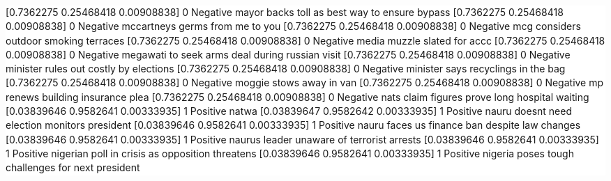 [0.7362275  0.25468418 0.00908838]
0
Negative
mayor backs toll as best way to ensure bypass
[0.7362275  0.25468418 0.00908838]
0
Negative
mccartneys germs from me to you
[0.7362275  0.25468418 0.00908838]
0
Negative
mcg considers outdoor smoking terraces
[0.7362275  0.25468418 0.00908838]
0
Negative
media muzzle slated for accc
[0.7362275  0.25468418 0.00908838]
0
Negative
megawati to seek arms deal during russian visit
[0.7362275  0.25468418 0.00908838]
0
Negative
minister rules out costly by elections
[0.7362275  0.25468418 0.00908838]
0
Negative
minister says recyclings in the bag
[0.7362275  0.25468418 0.00908838]
0
Negative
moggie stows away in van
[0.7362275  0.25468418 0.00908838]
0
Negative
mp renews building insurance plea
[0.7362275  0.25468418 0.00908838]
0
Negative
nats claim figures prove long hospital waiting
[0.03839646 0.9582641  0.00333935]
1
Positive
natwa
[0.03839647 0.9582642  0.00333935]
1
Positive
nauru doesnt need election monitors president
[0.03839646 0.9582641  0.00333935]
1
Positive
nauru faces us finance ban despite law changes
[0.03839646 0.9582641  0.00333935]
1
Positive
naurus leader unaware of terrorist arrests
[0.03839646 0.9582641  0.00333935]
1
Positive
nigerian poll in crisis as opposition threatens
[0.03839646 0.9582641  0.00333935]
1
Positive
nigeria poses tough challenges for next president